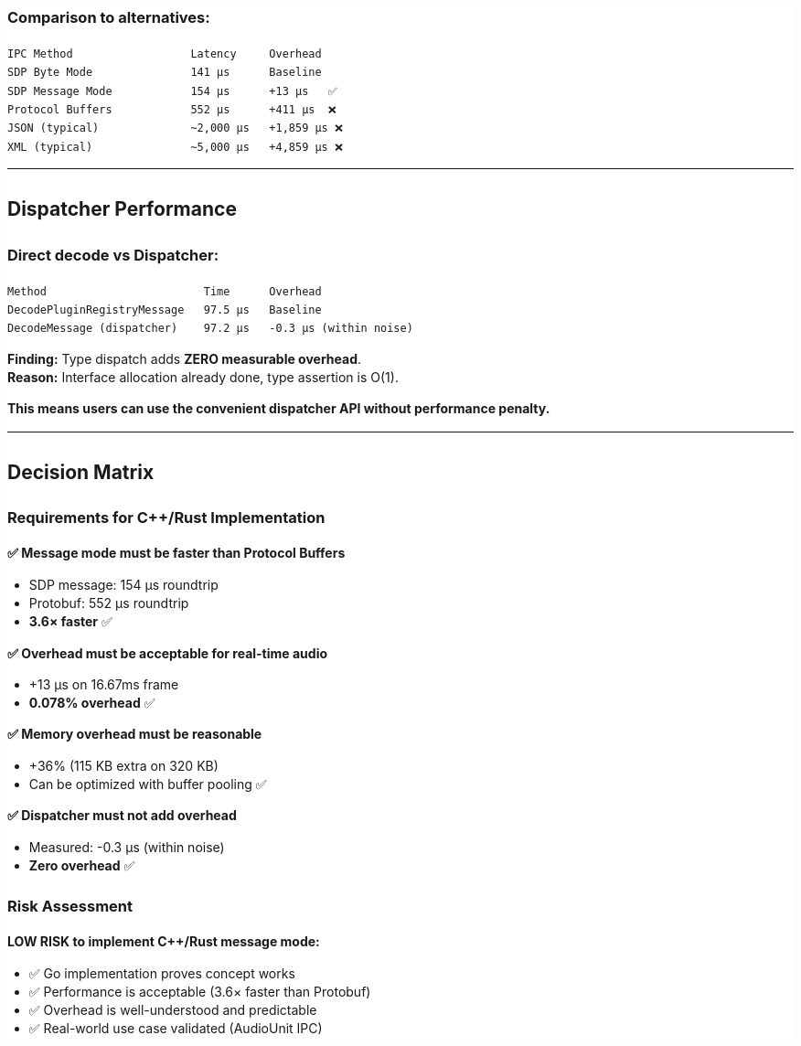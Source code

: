 ### Comparison to alternatives:

```
IPC Method                  Latency     Overhead
SDP Byte Mode               141 µs      Baseline
SDP Message Mode            154 µs      +13 µs   ✅
Protocol Buffers            552 µs      +411 µs  ❌
JSON (typical)              ~2,000 µs   +1,859 µs ❌
XML (typical)               ~5,000 µs   +4,859 µs ❌
```

---

## Dispatcher Performance

### Direct decode vs Dispatcher:

```
Method                        Time      Overhead
DecodePluginRegistryMessage   97.5 µs   Baseline
DecodeMessage (dispatcher)    97.2 µs   -0.3 µs (within noise)
```

**Finding:** Type dispatch adds **ZERO measurable overhead**.  
**Reason:** Interface allocation already done, type assertion is O(1).

**This means users can use the convenient dispatcher API without performance penalty.**

---

## Decision Matrix

### Requirements for C++/Rust Implementation

**✅ Message mode must be faster than Protocol Buffers**  
- SDP message: 154 µs roundtrip
- Protobuf: 552 µs roundtrip
- **3.6× faster** ✅

**✅ Overhead must be acceptable for real-time audio**  
- +13 µs on 16.67ms frame
- **0.078% overhead** ✅

**✅ Memory overhead must be reasonable**  
- +36% (115 KB extra on 320 KB)
- Can be optimized with buffer pooling ✅

**✅ Dispatcher must not add overhead**  
- Measured: -0.3 µs (within noise)
- **Zero overhead** ✅

### Risk Assessment

**LOW RISK to implement C++/Rust message mode:**
- ✅ Go implementation proves concept works
- ✅ Performance is acceptable (3.6× faster than Protobuf)
- ✅ Overhead is well-understood and predictable
- ✅ Real-world use case validated (AudioUnit IPC)
